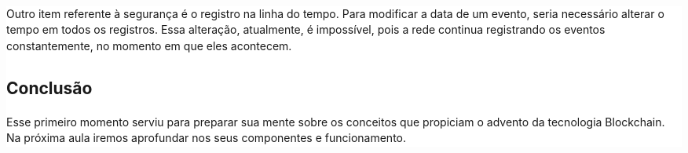 Outro item referente à segurança é o registro na linha do tempo. Para modificar a data de um evento, seria necessário alterar o tempo em todos os registros. Essa alteração, atualmente, é impossível, pois a rede continua registrando os eventos constantemente, no momento em que eles acontecem.

## Conclusão
Esse primeiro momento serviu para preparar sua mente sobre os conceitos que propiciam o advento da tecnologia Blockchain. Na próxima aula iremos aprofundar nos seus componentes e funcionamento.
